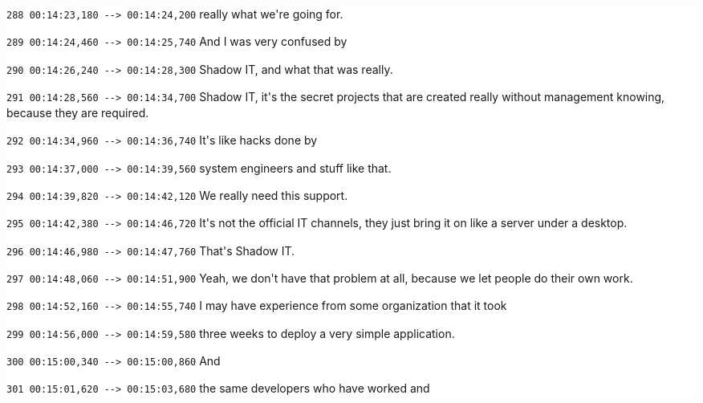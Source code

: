 

`288 00:14:23,180 --> 00:14:24,200`
really what we're going for.



`289 00:14:24,460 --> 00:14:25,740`
And I was very confused by



`290 00:14:26,240 --> 00:14:28,300`
Shadow IT, and what that was really.



`291 00:14:28,560 --> 00:14:34,700`
Shadow IT, it's the secret projects that are created really without management knowing, because they are required.



`292 00:14:34,960 --> 00:14:36,740`
It's like hacks done by



`293 00:14:37,000 --> 00:14:39,560`
system engineers and stuff like that.



`294 00:14:39,820 --> 00:14:42,120`
We really need this support.



`295 00:14:42,380 --> 00:14:46,720`
It's not the official IT channels, they just bring it on like a server under a desktop.



`296 00:14:46,980 --> 00:14:47,760`
That's Shadow IT.



`297 00:14:48,060 --> 00:14:51,900`
Yeah, we don't have that problem at all, because we let people do their own work.



`298 00:14:52,160 --> 00:14:55,740`
I may have experience from some organization that it took



`299 00:14:56,000 --> 00:14:59,580`
three weeks to deploy a very simple application.



`300 00:15:00,340 --> 00:15:00,860`
And



`301 00:15:01,620 --> 00:15:03,680`
the same developers who have worked and
